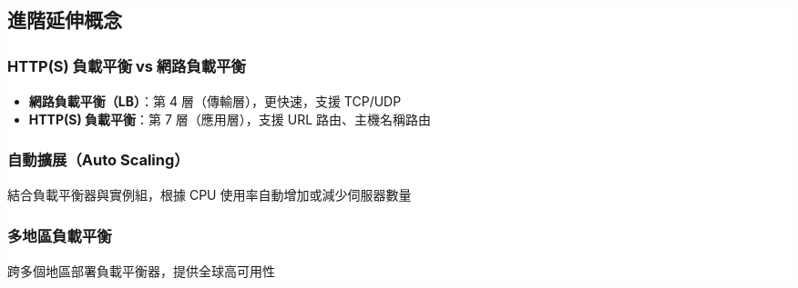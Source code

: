 
## 進階延伸概念

### HTTP(S) 負載平衡 vs 網路負載平衡
- **網路負載平衡（LB）**：第 4 層（傳輸層），更快速，支援 TCP/UDP
- **HTTP(S) 負載平衡**：第 7 層（應用層），支援 URL 路由、主機名稱路由

### 自動擴展（Auto Scaling）
結合負載平衡器與實例組，根據 CPU 使用率自動增加或減少伺服器數量

### 多地區負載平衡
跨多個地區部署負載平衡器，提供全球高可用性